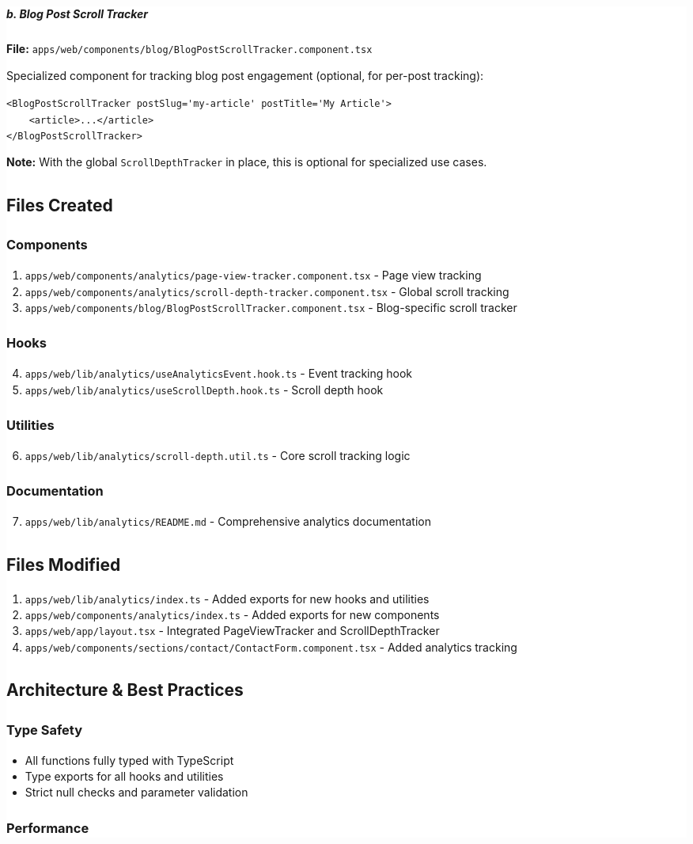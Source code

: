 ##### b. Blog Post Scroll Tracker

**File:** `apps/web/components/blog/BlogPostScrollTracker.component.tsx`

Specialized component for tracking blog post engagement (optional, for per-post tracking):

```tsx
<BlogPostScrollTracker postSlug='my-article' postTitle='My Article'>
    <article>...</article>
</BlogPostScrollTracker>
```

**Note:** With the global `ScrollDepthTracker` in place, this is optional for specialized use cases.

## Files Created

### Components

1. `apps/web/components/analytics/page-view-tracker.component.tsx` - Page view tracking
2. `apps/web/components/analytics/scroll-depth-tracker.component.tsx` - Global scroll tracking
3. `apps/web/components/blog/BlogPostScrollTracker.component.tsx` - Blog-specific scroll tracker

### Hooks

4. `apps/web/lib/analytics/useAnalyticsEvent.hook.ts` - Event tracking hook
5. `apps/web/lib/analytics/useScrollDepth.hook.ts` - Scroll depth hook

### Utilities

6. `apps/web/lib/analytics/scroll-depth.util.ts` - Core scroll tracking logic

### Documentation

7. `apps/web/lib/analytics/README.md` - Comprehensive analytics documentation

## Files Modified

1. `apps/web/lib/analytics/index.ts` - Added exports for new hooks and utilities
2. `apps/web/components/analytics/index.ts` - Added exports for new components
3. `apps/web/app/layout.tsx` - Integrated PageViewTracker and ScrollDepthTracker
4. `apps/web/components/sections/contact/ContactForm.component.tsx` - Added analytics tracking

## Architecture & Best Practices

### Type Safety

- All functions fully typed with TypeScript
- Type exports for all hooks and utilities
- Strict null checks and parameter validation

### Performance
